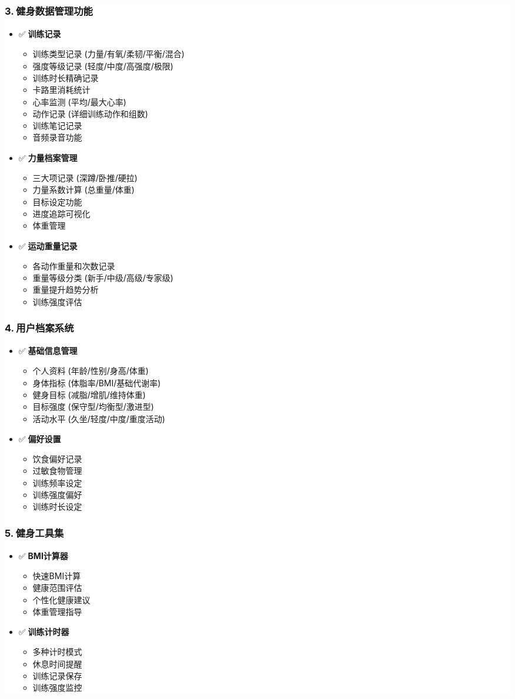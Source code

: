 ### 3. 健身数据管理功能
- ✅ **训练记录**
  - 训练类型记录 (力量/有氧/柔韧/平衡/混合)
  - 强度等级记录 (轻度/中度/高强度/极限)
  - 训练时长精确记录
  - 卡路里消耗统计
  - 心率监测 (平均/最大心率)
  - 动作记录 (详细训练动作和组数)
  - 训练笔记记录
  - 音频录音功能

- ✅ **力量档案管理**
  - 三大项记录 (深蹲/卧推/硬拉)
  - 力量系数计算 (总重量/体重)
  - 目标设定功能
  - 进度追踪可视化
  - 体重管理

- ✅ **运动重量记录**
  - 各动作重量和次数记录
  - 重量等级分类 (新手/中级/高级/专家级)
  - 重量提升趋势分析
  - 训练强度评估

### 4. 用户档案系统
- ✅ **基础信息管理**
  - 个人资料 (年龄/性别/身高/体重)
  - 身体指标 (体脂率/BMI/基础代谢率)
  - 健身目标 (减脂/增肌/维持体重)
  - 目标强度 (保守型/均衡型/激进型)
  - 活动水平 (久坐/轻度/中度/重度活动)

- ✅ **偏好设置**
  - 饮食偏好记录
  - 过敏食物管理
  - 训练频率设定
  - 训练强度偏好
  - 训练时长设定

### 5. 健身工具集
- ✅ **BMI计算器**
  - 快速BMI计算
  - 健康范围评估
  - 个性化健康建议
  - 体重管理指导

- ✅ **训练计时器**
  - 多种计时模式
  - 休息时间提醒
  - 训练记录保存
  - 训练强度监控
